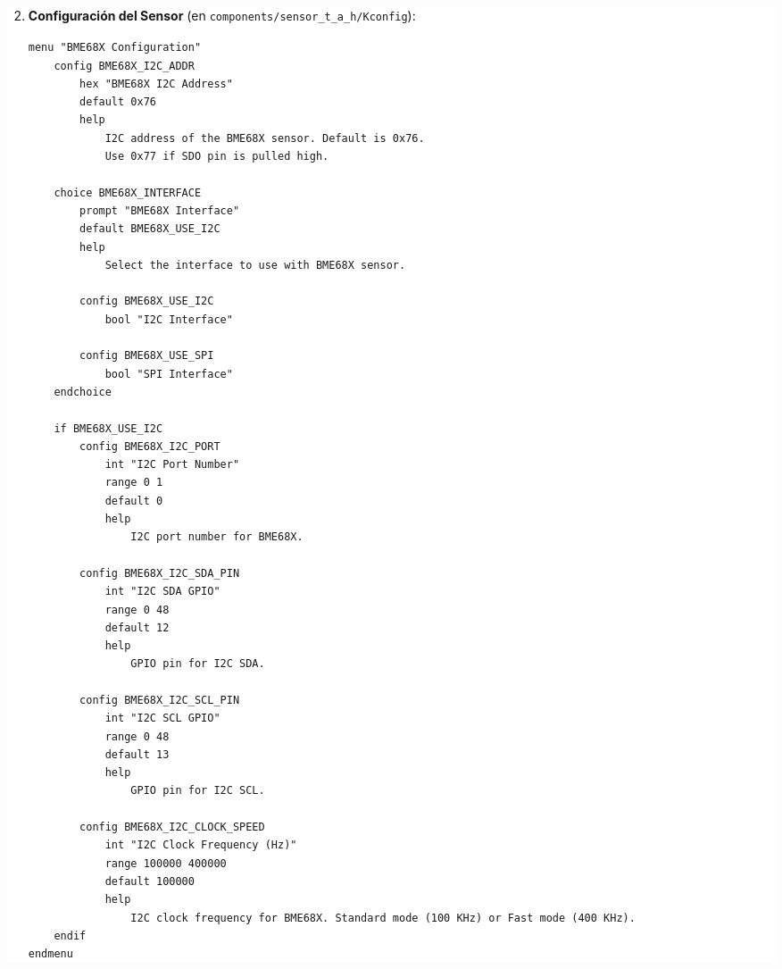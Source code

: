 2. **Configuración del Sensor** (en `components/sensor_t_a_h/Kconfig`):

   ```
   menu "BME68X Configuration"
       config BME68X_I2C_ADDR
           hex "BME68X I2C Address"
           default 0x76
           help
               I2C address of the BME68X sensor. Default is 0x76.
               Use 0x77 if SDO pin is pulled high.

       choice BME68X_INTERFACE
           prompt "BME68X Interface"
           default BME68X_USE_I2C
           help
               Select the interface to use with BME68X sensor.

           config BME68X_USE_I2C
               bool "I2C Interface"

           config BME68X_USE_SPI
               bool "SPI Interface"
       endchoice

       if BME68X_USE_I2C
           config BME68X_I2C_PORT
               int "I2C Port Number"
               range 0 1
               default 0
               help
                   I2C port number for BME68X.

           config BME68X_I2C_SDA_PIN
               int "I2C SDA GPIO"
               range 0 48
               default 12
               help
                   GPIO pin for I2C SDA.

           config BME68X_I2C_SCL_PIN
               int "I2C SCL GPIO"
               range 0 48
               default 13
               help
                   GPIO pin for I2C SCL.

           config BME68X_I2C_CLOCK_SPEED
               int "I2C Clock Frequency (Hz)"
               range 100000 400000
               default 100000
               help
                   I2C clock frequency for BME68X. Standard mode (100 KHz) or Fast mode (400 KHz).
       endif
   endmenu
   ```
